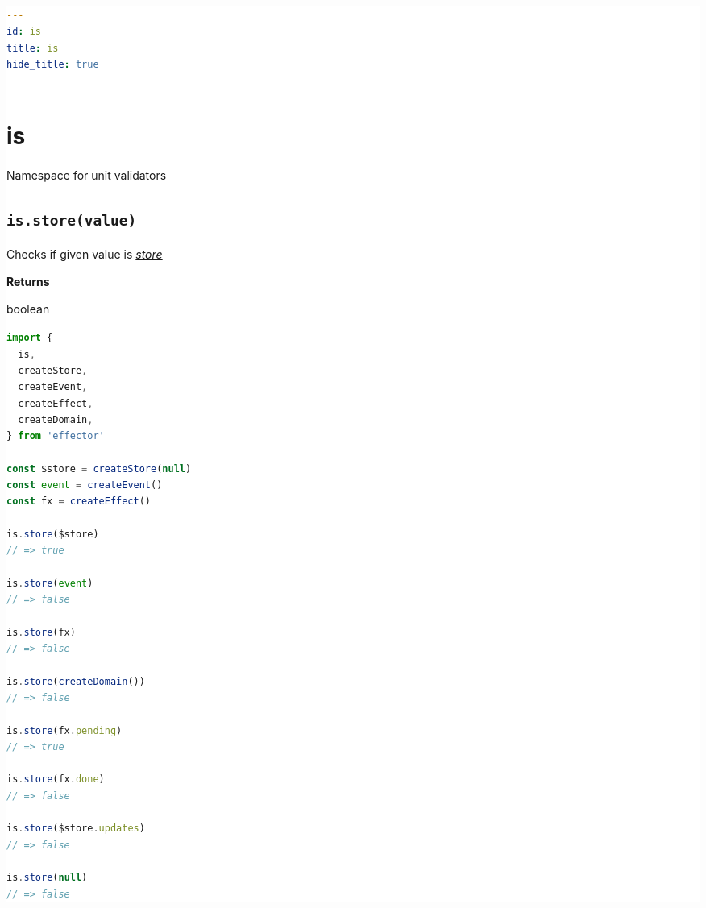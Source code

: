 ```yaml
---
id: is
title: is
hide_title: true
---
```


# is

Namespace for unit validators

## `is.store(value)`

Checks if given value is [_store_](./Store.md)

**Returns**

boolean

```js
import {
  is,
  createStore,
  createEvent,
  createEffect,
  createDomain,
} from 'effector'

const $store = createStore(null)
const event = createEvent()
const fx = createEffect()

is.store($store)
// => true

is.store(event)
// => false

is.store(fx)
// => false

is.store(createDomain())
// => false

is.store(fx.pending)
// => true

is.store(fx.done)
// => false

is.store($store.updates)
// => false

is.store(null)
// => false
```
